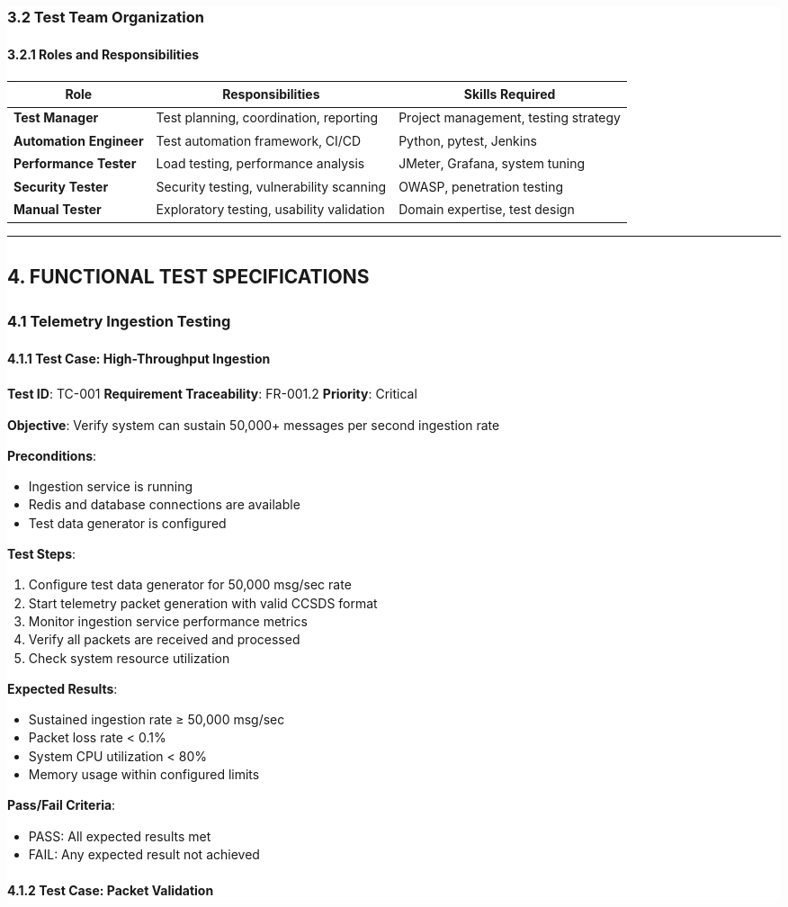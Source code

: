 ### 3.2 Test Team Organization

#### 3.2.1 Roles and Responsibilities

| Role | Responsibilities | Skills Required |
|------|------------------|-----------------|
| **Test Manager** | Test planning, coordination, reporting | Project management, testing strategy |
| **Automation Engineer** | Test automation framework, CI/CD | Python, pytest, Jenkins |
| **Performance Tester** | Load testing, performance analysis | JMeter, Grafana, system tuning |
| **Security Tester** | Security testing, vulnerability scanning | OWASP, penetration testing |
| **Manual Tester** | Exploratory testing, usability validation | Domain expertise, test design |

---

## 4. FUNCTIONAL TEST SPECIFICATIONS

### 4.1 Telemetry Ingestion Testing

#### 4.1.1 Test Case: High-Throughput Ingestion

**Test ID**: TC-001
**Requirement Traceability**: FR-001.2
**Priority**: Critical

**Objective**: Verify system can sustain 50,000+ messages per second ingestion rate

**Preconditions**:
- Ingestion service is running
- Redis and database connections are available
- Test data generator is configured

**Test Steps**:
1. Configure test data generator for 50,000 msg/sec rate
2. Start telemetry packet generation with valid CCSDS format
3. Monitor ingestion service performance metrics
4. Verify all packets are received and processed
5. Check system resource utilization

**Expected Results**:
- Sustained ingestion rate ≥ 50,000 msg/sec
- Packet loss rate < 0.1%
- System CPU utilization < 80%
- Memory usage within configured limits

**Pass/Fail Criteria**:
- PASS: All expected results met
- FAIL: Any expected result not achieved

#### 4.1.2 Test Case: Packet Validation
